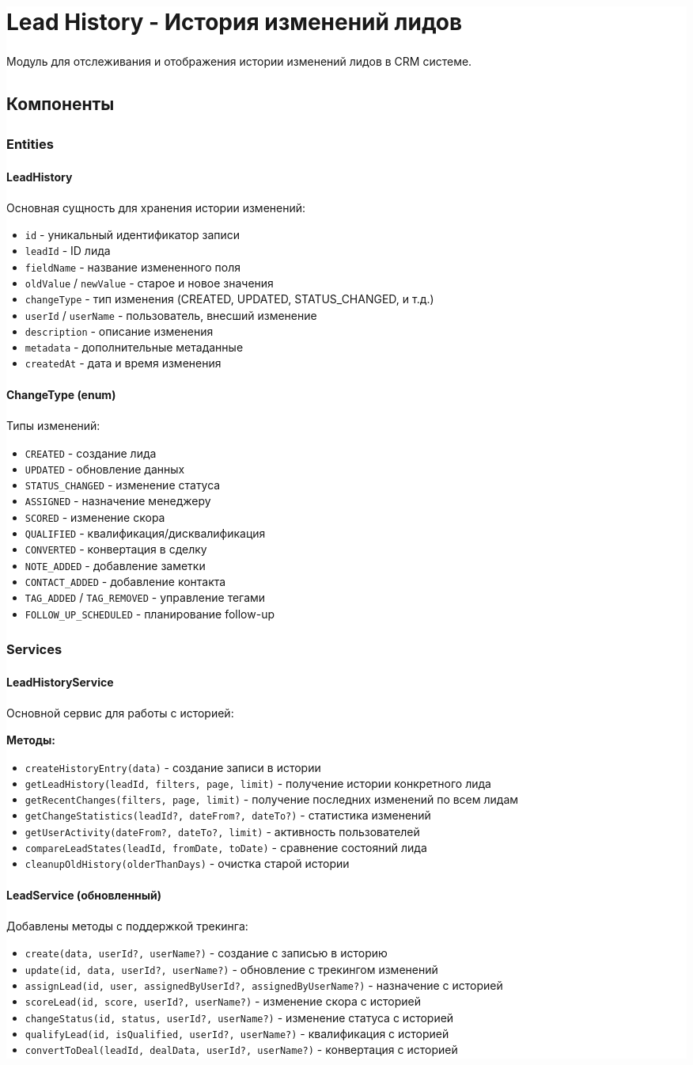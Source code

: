 # Lead History - История изменений лидов

Модуль для отслеживания и отображения истории изменений лидов в CRM системе.

## Компоненты

### Entities

#### LeadHistory
Основная сущность для хранения истории изменений:
- `id` - уникальный идентификатор записи
- `leadId` - ID лида
- `fieldName` - название измененного поля
- `oldValue` / `newValue` - старое и новое значения
- `changeType` - тип изменения (CREATED, UPDATED, STATUS_CHANGED, и т.д.)
- `userId` / `userName` - пользователь, внесший изменение  
- `description` - описание изменения
- `metadata` - дополнительные метаданные
- `createdAt` - дата и время изменения

#### ChangeType (enum)
Типы изменений:
- `CREATED` - создание лида
- `UPDATED` - обновление данных
- `STATUS_CHANGED` - изменение статуса
- `ASSIGNED` - назначение менеджеру
- `SCORED` - изменение скора
- `QUALIFIED` - квалификация/дисквалификация
- `CONVERTED` - конвертация в сделку
- `NOTE_ADDED` - добавление заметки
- `CONTACT_ADDED` - добавление контакта
- `TAG_ADDED` / `TAG_REMOVED` - управление тегами
- `FOLLOW_UP_SCHEDULED` - планирование follow-up

### Services

#### LeadHistoryService
Основной сервис для работы с историей:

**Методы:**
- `createHistoryEntry(data)` - создание записи в истории
- `getLeadHistory(leadId, filters, page, limit)` - получение истории конкретного лида
- `getRecentChanges(filters, page, limit)` - получение последних изменений по всем лидам
- `getChangeStatistics(leadId?, dateFrom?, dateTo?)` - статистика изменений
- `getUserActivity(dateFrom?, dateTo?, limit)` - активность пользователей
- `compareLeadStates(leadId, fromDate, toDate)` - сравнение состояний лида
- `cleanupOldHistory(olderThanDays)` - очистка старой истории

#### LeadService (обновленный)
Добавлены методы с поддержкой трекинга:
- `create(data, userId?, userName?)` - создание с записью в историю
- `update(id, data, userId?, userName?)` - обновление с трекингом изменений
- `assignLead(id, user, assignedByUserId?, assignedByUserName?)` - назначение с историей
- `scoreLead(id, score, userId?, userName?)` - изменение скора с историей
- `changeStatus(id, status, userId?, userName?)` - изменение статуса с историей
- `qualifyLead(id, isQualified, userId?, userName?)` - квалификация с историей
- `convertToDeal(leadId, dealData, userId?, userName?)` - конвертация с историей
